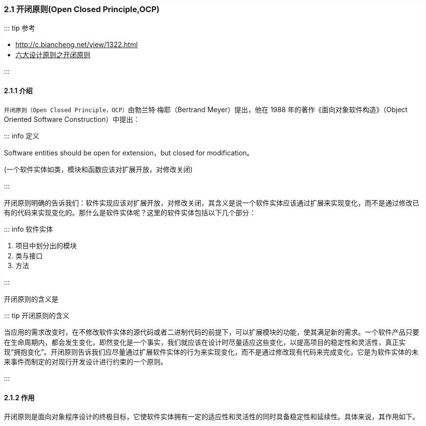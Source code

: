 

### 2.1 开闭原则(Open Closed Principle,OCP)



::: tip 参考

- http://c.biancheng.net/view/1322.html
- [六大设计原则之开闭原则](https://blog.csdn.net/hfreeman2008/article/details/52344022?ops_request_misc=%25257B%252522request%25255Fid%252522%25253A%252522160853876616780261982313%252522%25252C%252522scm%252522%25253A%25252220140713.130102334.pc%25255Fblog.%252522%25257D&request_id=160853876616780261982313&biz_id=0&utm_medium=distribute.pc_search_result.none-task-blog-2~blog~first_rank_v2~rank_v29-4-52344022.pc_v2_rank_blog_default&utm_term=%E5%85%AD%E5%A4%A7%E8%AE%BE%E8%AE%A1%E5%8E%9F%E5%88%99)

:::





#### 2.1.1 介绍

`开闭原则（Open Closed Principle，OCP）`由勃兰特·梅耶（Bertrand Meyer）提出，他在 1988 年的著作《面向对象软件构造》（Object Oriented Software Construction）中提出：

::: info 定义

Software entities should be open for extension，but closed for modification。

(一个软件实体如类，模块和函数应该对扩展开放，对修改关闭)

:::



开闭原则明确的告诉我们：软件实现应该对扩展开放，对修改关闭，其含义是说一个软件实体应该通过扩展来实现变化，而不是通过修改已有的代码来实现变化的。那什么是软件实体呢？这里的软件实体包括以下几个部分：



::: info 软件实体

1. 项目中划分出的模块
2. 类与接口
3. 方法

:::



开闭原则的含义是

::: tip 开闭原则的含义

当应用的需求改变时，在不修改软件实体的源代码或者二进制代码的前提下，可以扩展模块的功能，使其满足新的需求。一个软件产品只要在生命周期内，都会发生变化，即然变化是一个事实，我们就应该在设计时尽量适应这些变化，以提高项目的稳定性和灵活性，真正实现“拥抱变化”。开闭原则告诉我们应尽量通过扩展软件实体的行为来实现变化，而不是通过修改现有代码来完成变化，它是为软件实体的未来事件而制定的对现行开发设计进行约束的一个原则。

:::



#### 2.1.2 作用

开闭原则是面向对象程序设计的终极目标，它使软件实体拥有一定的适应性和灵活性的同时具备稳定性和延续性。具体来说，其作用如下。
